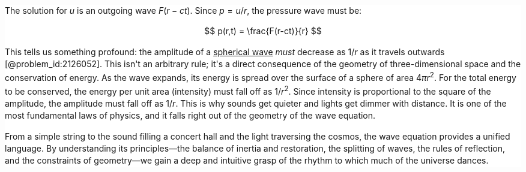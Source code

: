 The solution for $u$ is an outgoing wave $F(r-ct)$. Since $p = u/r$, the pressure wave must be:

$$
p(r,t) = \frac{F(r-ct)}{r}
$$

This tells us something profound: the amplitude of a [spherical wave](@article_id:174767) *must* decrease as $1/r$ as it travels outwards [@problem_id:2126052]. This isn't an arbitrary rule; it's a direct consequence of the geometry of three-dimensional space and the conservation of energy. As the wave expands, its energy is spread over the surface of a sphere of area $4\pi r^2$. For the total energy to be conserved, the energy per unit area (intensity) must fall off as $1/r^2$. Since intensity is proportional to the square of the amplitude, the amplitude must fall off as $1/r$. This is why sounds get quieter and lights get dimmer with distance. It is one of the most fundamental laws of physics, and it falls right out of the geometry of the wave equation.

From a simple string to the sound filling a concert hall and the light traversing the cosmos, the wave equation provides a unified language. By understanding its principles—the balance of inertia and restoration, the splitting of waves, the rules of reflection, and the constraints of geometry—we gain a deep and intuitive grasp of the rhythm to which much of the universe dances.